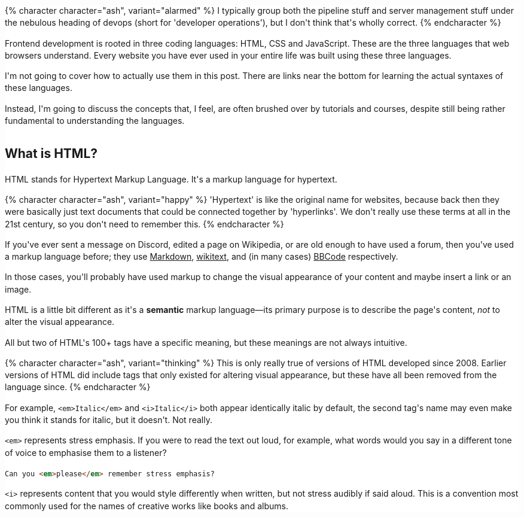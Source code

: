 {% character character="ash", variant="alarmed" %}
I typically group both the pipeline stuff and server management stuff under the nebulous heading of devops (short for 'developer operations'), but I don't think that's wholly correct.
{% endcharacter %}

Frontend development is rooted in three coding languages: HTML, CSS and JavaScript. These are the three languages that web browsers understand. Every website you have ever used in your entire life was built using these three languages.

I'm not going to cover how to actually use them in this post. There are links near the bottom for learning the actual syntaxes of these languages.

Instead, I'm going to discuss the concepts that, I feel, are often brushed over by tutorials and courses, despite still being rather fundamental to understanding the languages.

## What is HTML?

HTML stands for Hypertext Markup Language. It's a markup language for hypertext.

{% character character="ash", variant="happy" %}
'Hypertext' is like the original name for websites, because back then they were basically just text documents that could be connected together by 'hyperlinks'. We don't really use these terms at all in the 21st century, so you don't need to remember this.
{% endcharacter %}

If you've ever sent a message on Discord, edited a page on Wikipedia, or are old enough to have used a forum, then you've used a markup language before; they use [Markdown](https://en.wikipedia.org/wiki/Markdown), [wikitext](https://en.wikipedia.org/wiki/Help:Wikitext), and (in many cases) [BBCode](https://en.wikipedia.org/wiki/BBCode) respectively.

In those cases, you'll probably have used markup to change the visual appearance of your content and maybe insert a link or an image.

HTML is a little bit different as it's a **semantic** markup language—its primary purpose is to describe the page's content, _not_ to alter the visual appearance.

All but two of HTML's 100+ tags have a specific meaning, but these meanings are not always intuitive.

{% character character="ash", variant="thinking" %}
This is only really true of versions of HTML developed since 2008. Earlier versions of HTML did include tags that only existed for altering visual appearance, but these have all been removed from the language since.
{% endcharacter %}

For example, `<em>Italic</em>` and `<i>Italic</i>` both appear identically italic by default, the second tag's name may even make you think it stands for italic, but it doesn't. Not really.

`<em>` represents stress emphasis. If you were to read the text out loud, for example, what words would you say in a different tone of voice to emphasise them to a listener?

```html
Can you <em>please</em> remember stress emphasis?
```

`<i>` represents content that you would style differently when written, but not stress audibly if said aloud. This is a convention most commonly used for the names of creative works like books and albums.
